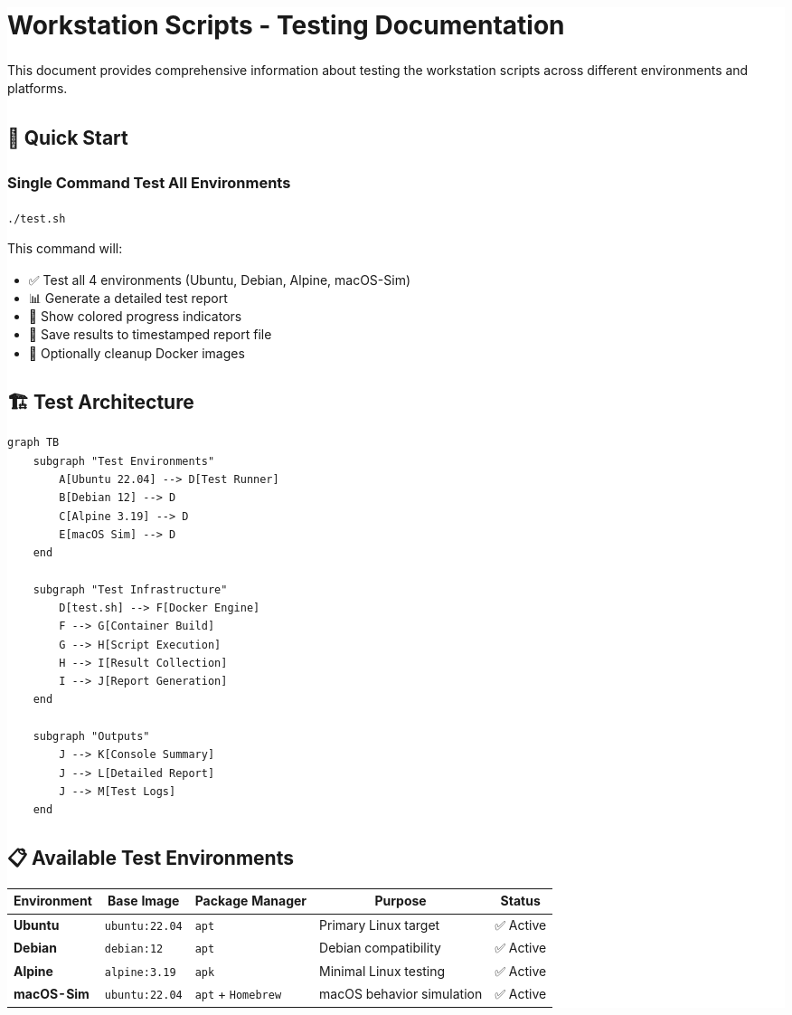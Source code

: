 # Workstation Scripts - Testing Documentation

This document provides comprehensive information about testing the workstation scripts across different environments and platforms.

## 🎯 Quick Start

### Single Command Test All Environments
```bash
./test.sh
```

This command will:
- ✅ Test all 4 environments (Ubuntu, Debian, Alpine, macOS-Sim)
- 📊 Generate a detailed test report
- 🎨 Show colored progress indicators
- 📝 Save results to timestamped report file
- 🧹 Optionally cleanup Docker images

## 🏗️ Test Architecture

```mermaid
graph TB
    subgraph "Test Environments"
        A[Ubuntu 22.04] --> D[Test Runner]
        B[Debian 12] --> D
        C[Alpine 3.19] --> D
        E[macOS Sim] --> D
    end
    
    subgraph "Test Infrastructure"
        D[test.sh] --> F[Docker Engine]
        F --> G[Container Build]
        G --> H[Script Execution]
        H --> I[Result Collection]
        I --> J[Report Generation]
    end
    
    subgraph "Outputs"
        J --> K[Console Summary]
        J --> L[Detailed Report]
        J --> M[Test Logs]
    end
```

## 📋 Available Test Environments

| Environment | Base Image | Package Manager | Purpose | Status |
|-------------|------------|-----------------|---------|--------|
| **Ubuntu** | `ubuntu:22.04` | `apt` | Primary Linux target | ✅ Active |
| **Debian** | `debian:12` | `apt` | Debian compatibility | ✅ Active |
| **Alpine** | `alpine:3.19` | `apk` | Minimal Linux testing | ✅ Active |
| **macOS-Sim** | `ubuntu:22.04` | `apt` + `Homebrew` | macOS behavior simulation | ✅ Active |
